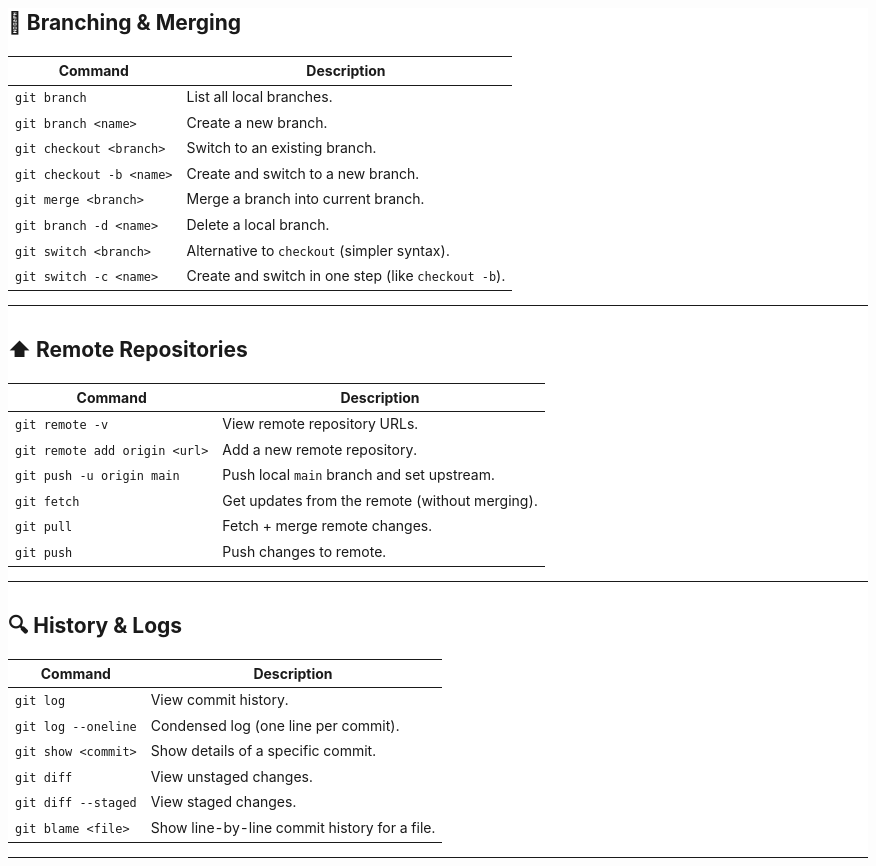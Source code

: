## 🔁 Branching & Merging

| Command                  | Description                                         |
| ------------------------ | --------------------------------------------------- |
| `git branch`             | List all local branches.                            |
| `git branch <name>`      | Create a new branch.                                |
| `git checkout <branch>`  | Switch to an existing branch.                       |
| `git checkout -b <name>` | Create and switch to a new branch.                  |
| `git merge <branch>`     | Merge a branch into current branch.                 |
| `git branch -d <name>`   | Delete a local branch.                              |
| `git switch <branch>`    | Alternative to `checkout` (simpler syntax).         |
| `git switch -c <name>`   | Create and switch in one step (like `checkout -b`). |

---

## ⬆️ Remote Repositories

| Command                       | Description                                    |
| ----------------------------- | ---------------------------------------------- |
| `git remote -v`               | View remote repository URLs.                   |
| `git remote add origin <url>` | Add a new remote repository.                   |
| `git push -u origin main`     | Push local `main` branch and set upstream.     |
| `git fetch`                   | Get updates from the remote (without merging). |
| `git pull`                    | Fetch + merge remote changes.                  |
| `git push`                    | Push changes to remote.                        |

---

## 🔍 History & Logs

| Command             | Description                                  |
| ------------------- | -------------------------------------------- |
| `git log`           | View commit history.                         |
| `git log --oneline` | Condensed log (one line per commit).         |
| `git show <commit>` | Show details of a specific commit.           |
| `git diff`          | View unstaged changes.                       |
| `git diff --staged` | View staged changes.                         |
| `git blame <file>`  | Show line-by-line commit history for a file. |

---